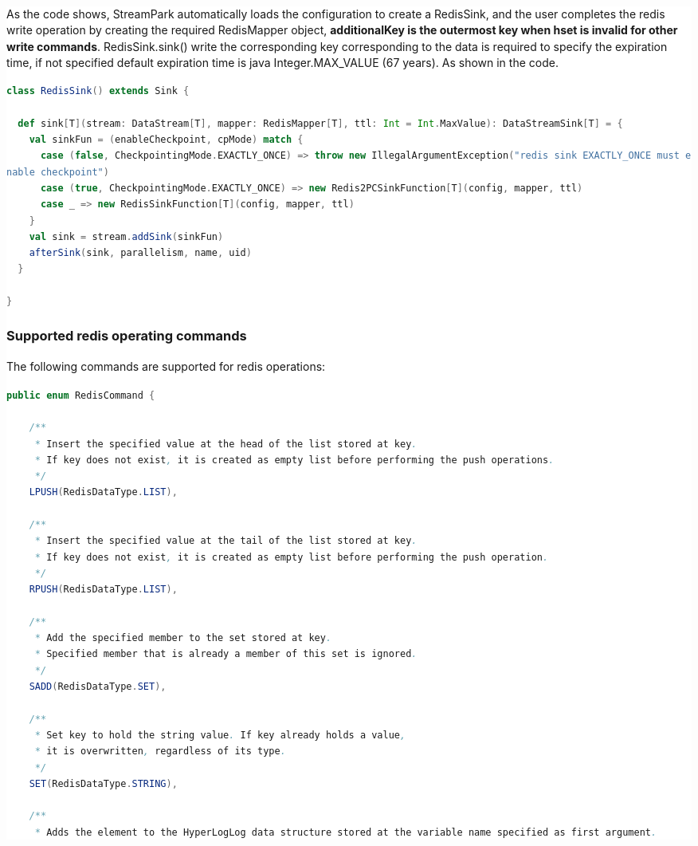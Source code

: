 ```scala
```
</TabItem>
</Tabs>

As the code shows, StreamPark automatically loads the configuration to create a RedisSink, and the user completes the redis write operation by creating the required RedisMapper object, **additionalKey is the outermost key when hset is invalid for other write commands**.
RedisSink.sink() write the corresponding key corresponding to the data is required to specify the expiration time, if not specified default expiration time is java Integer.MAX_VALUE (67 years). As shown in the code.

```scala
class RedisSink() extends Sink {

  def sink[T](stream: DataStream[T], mapper: RedisMapper[T], ttl: Int = Int.MaxValue): DataStreamSink[T] = {
    val sinkFun = (enableCheckpoint, cpMode) match {
      case (false, CheckpointingMode.EXACTLY_ONCE) => throw new IllegalArgumentException("redis sink EXACTLY_ONCE must enable checkpoint")
      case (true, CheckpointingMode.EXACTLY_ONCE) => new Redis2PCSinkFunction[T](config, mapper, ttl)
      case _ => new RedisSinkFunction[T](config, mapper, ttl)
    }
    val sink = stream.addSink(sinkFun)
    afterSink(sink, parallelism, name, uid)
  }

}

```

### Supported redis operating commands

The following commands are supported for redis operations:

```java
public enum RedisCommand {

    /**
     * Insert the specified value at the head of the list stored at key.
     * If key does not exist, it is created as empty list before performing the push operations.
     */
    LPUSH(RedisDataType.LIST),

    /**
     * Insert the specified value at the tail of the list stored at key.
     * If key does not exist, it is created as empty list before performing the push operation.
     */
    RPUSH(RedisDataType.LIST),

    /**
     * Add the specified member to the set stored at key.
     * Specified member that is already a member of this set is ignored.
     */
    SADD(RedisDataType.SET),

    /**
     * Set key to hold the string value. If key already holds a value,
     * it is overwritten, regardless of its type.
     */
    SET(RedisDataType.STRING),

    /**
     * Adds the element to the HyperLogLog data structure stored at the variable name specified as first argument.
```